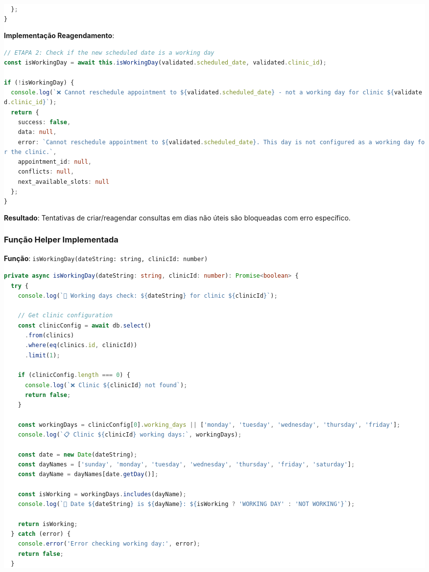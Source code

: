 ```typescript
  };
}
```

**Implementação Reagendamento**:
```typescript
// ETAPA 2: Check if the new scheduled date is a working day
const isWorkingDay = await this.isWorkingDay(validated.scheduled_date, validated.clinic_id);

if (!isWorkingDay) {
  console.log(`❌ Cannot reschedule appointment to ${validated.scheduled_date} - not a working day for clinic ${validated.clinic_id}`);
  return {
    success: false,
    data: null,
    error: `Cannot reschedule appointment to ${validated.scheduled_date}. This day is not configured as a working day for the clinic.`,
    appointment_id: null,
    conflicts: null,
    next_available_slots: null
  };
}
```

**Resultado**: Tentativas de criar/reagendar consultas em dias não úteis são bloqueadas com erro específico.

### Função Helper Implementada

**Função**: `isWorkingDay(dateString: string, clinicId: number)`

```typescript
private async isWorkingDay(dateString: string, clinicId: number): Promise<boolean> {
  try {
    console.log(`📅 Working days check: ${dateString} for clinic ${clinicId}`);
    
    // Get clinic configuration
    const clinicConfig = await db.select()
      .from(clinics)
      .where(eq(clinics.id, clinicId))
      .limit(1);
    
    if (clinicConfig.length === 0) {
      console.log(`❌ Clinic ${clinicId} not found`);
      return false;
    }
    
    const workingDays = clinicConfig[0].working_days || ['monday', 'tuesday', 'wednesday', 'thursday', 'friday'];
    console.log(`📋 Clinic ${clinicId} working days:`, workingDays);
    
    const date = new Date(dateString);
    const dayNames = ['sunday', 'monday', 'tuesday', 'wednesday', 'thursday', 'friday', 'saturday'];
    const dayName = dayNames[date.getDay()];
    
    const isWorking = workingDays.includes(dayName);
    console.log(`📅 Date ${dateString} is ${dayName}: ${isWorking ? 'WORKING DAY' : 'NOT WORKING'}`);
    
    return isWorking;
  } catch (error) {
    console.error('Error checking working day:', error);
    return false;
  }
```
